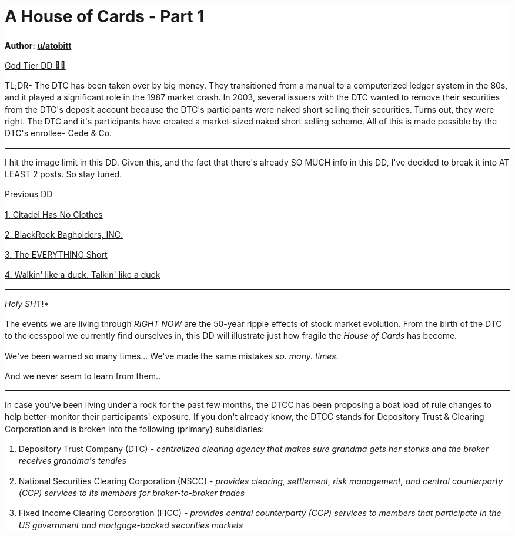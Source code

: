 A House of Cards - Part 1
=========================

**Author: [u/atobitt](https://www.reddit.com/user/atobitt/)**

[God Tier DD 👨‍🔬](https://www.reddit.com/r/Superstonk/search?q=flair_name%3A%22God%20Tier%20DD%20%F0%9F%91%A8%E2%80%8D%F0%9F%94%AC%22&restrict_sr=1)

TL;DR- The DTC has been taken over by big money. They transitioned from a manual to a computerized ledger system in the 80s, and it played a significant role in the 1987 market crash. In 2003, several issuers with the DTC wanted to remove their securities from the DTC's deposit account because the DTC's participants were naked short selling their securities. Turns out, they were right. The DTC and it's participants have created a market-sized naked short selling scheme. All of this is made possible by the DTC's enrollee- Cede & Co.

____________________________________________________________________________________________________________

I hit the image limit in this DD. Given this, and the fact that there's already SO MUCH info in this DD, I've decided to break it into AT LEAST 2 posts. So stay tuned.

Previous DD

[1\. Citadel Has No Clothes](https://www.reddit.com/r/GME/comments/m4c0p4/citadel_has_no_clothes/)

[2\. BlackRock Bagholders, INC.](https://www.reddit.com/r/GME/comments/m7o7iy/blackrock_bagholders_inc/)

[3\. The EVERYTHING Short](https://www.reddit.com/r/GME/comments/mgucv2/the_everything_short/)

[4\. Walkin' like a duck. Talkin' like a duck](https://www.reddit.com/r/Superstonk/comments/ml48ov/walkin_like_a_duck_talkin_like_a_duck/)

____________________________________________________________________________________________________________

*Holy SH*T!*

The events we are living through *RIGHT NOW* are the 50-year ripple effects of stock market evolution. From the birth of the DTC to the cesspool we currently find ourselves in, this DD will illustrate just how fragile the *House of Cards* has become.

We've been warned so many times... We've made the same mistakes *so. many. times.*

And we never seem to learn from them..

____________________________________________________________________________________________________________

In case you've been living under a rock for the past few months, the DTCC has been proposing a boat load of rule changes to help better-monitor their participants' exposure. If you don't already know, the DTCC stands for Depository Trust & Clearing Corporation and is broken into the following (primary) subsidiaries:

1.  Depository Trust Company (DTC) - *centralized clearing agency that makes sure grandma gets her stonks and the broker receives grandma's tendies*

2.  National Securities Clearing Corporation (NSCC) - *provides clearing, settlement, risk management, and central counterparty (CCP) services to its members for broker-to-broker trades*

3.  Fixed Income Clearing Corporation (FICC) - *provides central counterparty (CCP) services to members that participate in the US government and mortgage-backed securities markets*
